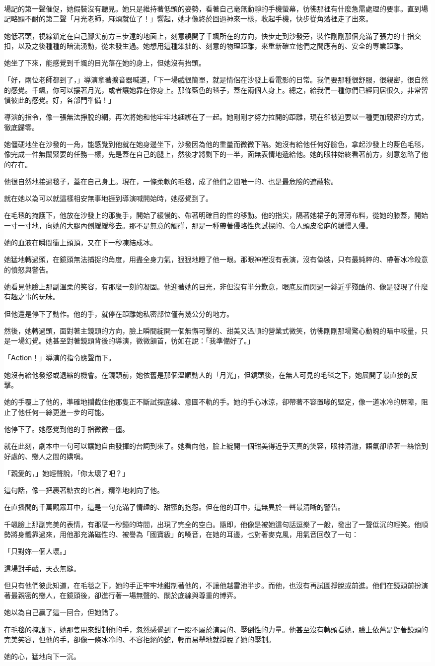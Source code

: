場記的第一聲催促，她假裝沒有聽見。她只是維持著低頭的姿勢，看著自己毫無動靜的手機螢幕，彷彿那裡有什麼急需處理的要事。直到場記略顯不耐的第二聲「月光老師，麻煩就位了！」響起，她才像終於回過神來一樣，收起手機，快步從角落裡走了出來。

她低著頭，視線鎖定在自己腳尖前方三步遠的地面上，刻意繞開了千颯所在的方向，快步走到沙發旁，裝作剛剛那個充滿了張力的十指交扣，以及之後種種的暗流湧動，從未發生過。她想用這種笨拙的、刻意的物理距離，來重新確立他們之間應有的、安全的專業距離。

她坐了下來，能感覺到千颯的目光落在她的身上，但她沒有抬頭。

「好，兩位老師都到了，」導演拿著擴音器喊道，「下一場戲很簡單，就是情侶在沙發上看電影的日常。我們要那種很舒服，很親密，很自然的感覺。千颯，你可以摟著月光，或者讓她靠在你身上。那條藍色的毯子，蓋在兩個人身上。總之，給我們一種你們已經同居很久，非常習慣彼此的感覺。好，各部門準備！」

導演的指令，像一張無法掙脫的網，再次將她和他牢牢地綑綁在了一起。她剛剛才努力拉開的距離，現在卻被迫要以一種更加親密的方式，徹底歸零。

她僵硬地坐在沙發的一角，能感覺到他就在她身邊坐下，沙發因為他的重量而微微下陷。她沒有給他任何好臉色，拿起沙發上的藍色毛毯，像完成一件無關緊要的任務一樣，先是蓋在自己的腿上，然後才將剩下的一半，面無表情地遞給他。她的眼神始終看著前方，刻意忽略了他的存在。

他很自然地接過毯子，蓋在自己身上。現在，一條柔軟的毛毯，成了他們之間唯一的、也是最危險的遮蔽物。

就在她以為可以就這樣相安無事地捱到導演喊開始時，她感覺到了。

在毛毯的掩護下，他放在沙發上的那隻手，開始了緩慢的、帶著明確目的性的移動。他的指尖，隔著她裙子的薄薄布料，從她的膝蓋，開始一寸一寸地，向她的大腿內側緩緩移去。那不是無意的觸碰，那是一種帶著侵略性與試探的、令人頭皮發麻的緩慢入侵。

她的血液在瞬間衝上頭頂，又在下一秒凍結成冰。

她猛地轉過頭，在鏡頭無法捕捉的角度，用盡全身力氣，狠狠地瞪了他一眼。那眼神裡沒有表演，沒有偽裝，只有最純粹的、帶著冰冷殺意的憤怒與警告。

她看見他臉上那副溫柔的笑容，有那麼一刻的凝固。他迎著她的目光，非但沒有半分歉意，眼底反而閃過一絲近乎殘酷的、像是發現了什麼有趣之事的玩味。

但他還是停下了動作。他的手，就停在距離她私密部位僅有幾公分的地方。

然後，她轉過頭，面對著主鏡頭的方向，臉上瞬間綻開一個無懈可擊的、甜美又溫順的營業式微笑，彷彿剛剛那場驚心動魄的暗中較量，只是一場幻覺。她甚至對著鏡頭背後的導演，微微頷首，彷如在說：「我準備好了。」

「Action！」導演的指令應聲而下。

她沒有給他發怒或退縮的機會。在鏡頭前，她依舊是那個溫順動人的「月光」，但鏡頭後，在無人可見的毛毯之下，她展開了最直接的反擊。

她的手覆上了他的，準確地攔截住他那隻正不斷試探底線、意圖不軌的手。她的手心冰涼，卻帶著不容置喙的堅定，像一道冰冷的屏障，阻止了他任何一絲更進一步的可能。

他停下了。她感覺到他的手指微微一僵。

就在此刻，劇本中一句可以讓她自由發揮的台詞到來了。她看向他，臉上綻開一個甜美得近乎天真的笑容，眼神清澈，語氣卻帶著一絲恰到好處的、戀人之間的嬌嗔。

「親愛的，」她輕聲說，「你太壞了吧？」

這句話，像一把裹著糖衣的匕首，精準地刺向了他。

在直播間的千萬觀眾耳中，這是一句充滿了情趣的、甜蜜的抱怨。但在他的耳中，這無異於一聲最清晰的警告。

千颯臉上那副完美的表情，有那麼一秒鐘的時間，出現了完全的空白。隨即，他像是被她這句話逗樂了一般，發出了一聲低沉的輕笑。他順勢將身體靠過來，用他那充滿磁性的、被譽為「國寶級」的嗓音，在她的耳邊，也對著麥克風，用氣音回敬了一句：

「只對妳一個人壞。」

這場對手戲，天衣無縫。

但只有他們彼此知道，在毛毯之下，她的手正牢牢地鉗制著他的，不讓他越雷池半步。而他，也沒有再試圖掙脫或前進。他們在鏡頭前扮演著最親密的戀人，在鏡頭後，卻進行著一場無聲的、關於底線與尊重的博弈。

她以為自己贏了這一回合，但她錯了。

在毛毯的掩護下，她那隻用來鉗制他的手，忽然感覺到了一股不屬於演員的、壓倒性的力量。他甚至沒有轉頭看她，臉上依舊是對著鏡頭的完美笑容，但他的手，卻像一條冰冷的、不容拒絕的蛇，輕而易舉地就掙脫了她的壓制。

她的心，猛地向下一沉。
